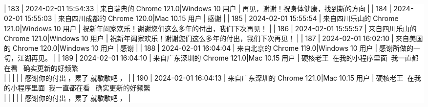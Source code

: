 |     183 | 2024-02-01 15:54:33 | 来自瑞典的 Chrome 121.0|Windows 10 用户                   | 再见，谢谢！祝身体健康，找到新的方向                                                                                                                                                                                                                                                                                                                                                                                                                                                                                 |
|     184 | 2024-02-01 15:55:03 | 来自四川成都的 Chrome 120.0|Mac 10.15 用户                | 感谢                                                                                                                                                                                                                                                                                                                                                                                                                                                                                                                 |
|     185 | 2024-02-01 15:55:54 | 来自四川乐山的 Chrome 121.0|Windows 10 用户               | 祝新年阖家欢乐！谢谢您们这么多年的付出，我们下次再见！                                                                                                                                                                                                                                                                                                                                                                                                                                                               |
|     186 | 2024-02-01 15:55:57 | 来自四川乐山的 Chrome 121.0|Windows 10 用户               | 祝新年阖家欢乐！谢谢您们这么多年的付出，我们下次再见！                                                                                                                                                                                                                                                                                                                                                                                                                                                               |
|     187 | 2024-02-01 16:02:10 | 来自美国的 Chrome 120.0|Windows 10 用户                   | 感谢                                                                                                                                                                                                                                                                                                                                                                                                                                                                                                                 |
|     188 | 2024-02-01 16:04:04 | 来自北京的 Chrome 119.0|Windows 10 用户                   | 感谢所做的一切，江湖再见。                                                                                                                                                                                                                                                                                                                                                                                                                                                                                           |
|     189 | 2024-02-01 16:04:10 | 来自广东深圳的 Chrome 121.0|Mac 10.15 用户                | 硬核老王&nbsp;&nbsp;在我的小程序里面&nbsp;&nbsp;我一直都在看&nbsp; &nbsp;确实更新的好频繁<br />                                                                                                                                                                                                                                                                                                                                                                                                                      |
|         |                     |                                                           | 感谢你的付出 ，累了 就歇歇吧 ，                                                                                                                                                                                                                                                                                                                                                                                                                                                                                                    |
|     190 | 2024-02-01 16:04:13 | 来自广东深圳的 Chrome 121.0|Mac 10.15 用户                | 硬核老王&nbsp;&nbsp;在我的小程序里面&nbsp;&nbsp;我一直都在看&nbsp; &nbsp;确实更新的好频繁<br />                                                                                                                                                                                                                                                                                                                                                                                                                      |
|         |                     |                                                           | 感谢你的付出 ，累了 就歇歇吧 ，                                                                                                                                                                                                                                                                                                                                                                                                                                                                                                    |